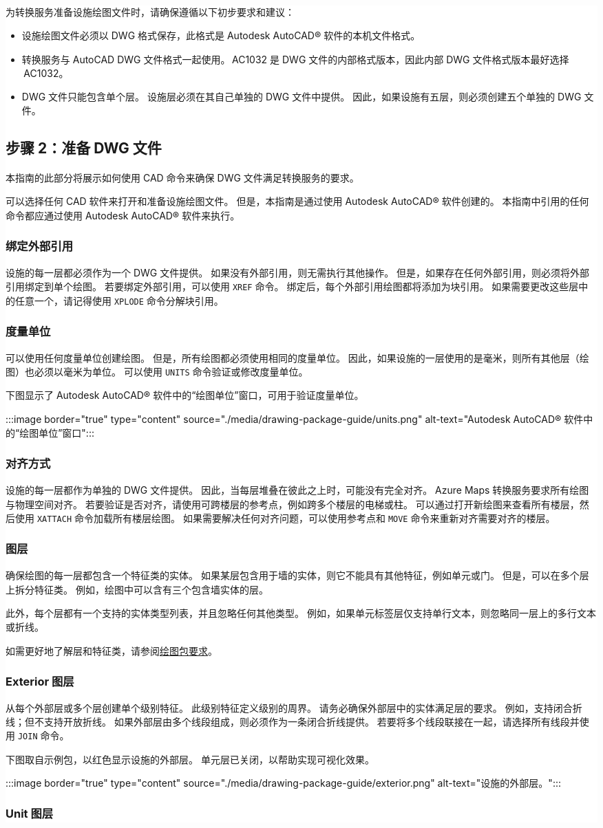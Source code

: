 为转换服务准备设施绘图文件时，请确保遵循以下初步要求和建议：

* 设施绘图文件必须以 DWG 格式保存，此格式是 Autodesk AutoCAD® 软件的本机文件格式。

* 转换服务与 AutoCAD DWG 文件格式一起使用。 AC1032 是 DWG 文件的内部格式版本，因此内部 DWG 文件格式版本最好选择  AC1032。

* DWG 文件只能包含单个层。 设施层必须在其自己单独的 DWG 文件中提供。  因此，如果设施有五层，则必须创建五个单独的 DWG 文件。

## <a name="step-2-prepare-the-dwg-files"></a>步骤 2：准备 DWG 文件

本指南的此部分将展示如何使用 CAD 命令来确保 DWG 文件满足转换服务的要求。

可以选择任何 CAD 软件来打开和准备设施绘图文件。 但是，本指南是通过使用 Autodesk AutoCAD® 软件创建的。 本指南中引用的任何命令都应通过使用 Autodesk AutoCAD® 软件来执行。  

### <a name="bind-external-references"></a>绑定外部引用

设施的每一层都必须作为一个 DWG 文件提供。 如果没有外部引用，则无需执行其他操作。 但是，如果存在任何外部引用，则必须将外部引用绑定到单个绘图。 若要绑定外部引用，可以使用 `XREF` 命令。 绑定后，每个外部引用绘图都将添加为块引用。 如果需要更改这些层中的任意一个，请记得使用 `XPLODE` 命令分解块引用。

### <a name="unit-of-measurement"></a>度量单位

可以使用任何度量单位创建绘图。 但是，所有绘图都必须使用相同的度量单位。 因此，如果设施的一层使用的是毫米，则所有其他层（绘图）也必须以毫米为单位。 可以使用 `UNITS` 命令验证或修改度量单位。

下图显示了 Autodesk AutoCAD® 软件中的“绘图单位”窗口，可用于验证度量单位。  

:::image border="true" type="content" source="./media/drawing-package-guide/units.png" alt-text="Autodesk AutoCAD® 软件中的“绘图单位”窗口":::

### <a name="alignment"></a>对齐方式

设施的每一层都作为单独的 DWG 文件提供。 因此，当每层堆叠在彼此之上时，可能没有完全对齐。 Azure Maps 转换服务要求所有绘图与物理空间对齐。 若要验证是否对齐，请使用可跨楼层的参考点，例如跨多个楼层的电梯或柱。 可以通过打开新绘图来查看所有楼层，然后使用 `XATTACH` 命令加载所有楼层绘图。 如果需要解决任何对齐问题，可以使用参考点和 `MOVE` 命令来重新对齐需要对齐的楼层。

### <a name="layers"></a>图层

确保绘图的每一层都包含一个特征类的实体。 如果某层包含用于墙的实体，则它不能具有其他特征，例如单元或门。  但是，可以在多个层上拆分特征类。 例如，绘图中可以含有三个包含墙实体的层。

此外，每个层都有一个支持的实体类型列表，并且忽略任何其他类型。 例如，如果单元标签层仅支持单行文本，则忽略同一层上的多行文本或折线。

如需更好地了解层和特征类，请参阅[绘图包要求](drawing-requirements.md)。

### <a name="exterior-layer"></a>Exterior 图层

从每个外部层或多个层创建单个级别特征。 此级别特征定义级别的周界。 请务必确保外部层中的实体满足层的要求。 例如，支持闭合折线；但不支持开放折线。 如果外部层由多个线段组成，则必须作为一条闭合折线提供。 若要将多个线段联接在一起，请选择所有线段并使用 `JOIN` 命令。

下图取自示例包，以红色显示设施的外部层。 单元层已关闭，以帮助实现可视化效果。

:::image border="true" type="content" source="./media/drawing-package-guide/exterior.png" alt-text="设施的外部层。":::

### <a name="unit-layer"></a>Unit 图层

